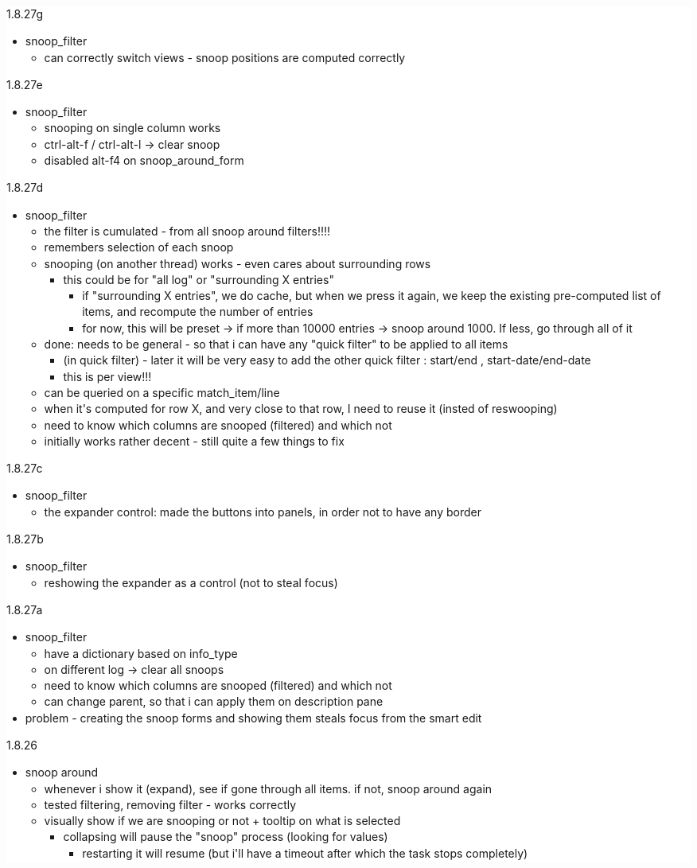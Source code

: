 
1.8.27g
- snoop_filter
  - can correctly switch views - snoop positions are computed correctly


1.8.27e
- snoop_filter
  - snooping on single column works
  - ctrl-alt-f / ctrl-alt-l -> clear snoop
  - disabled alt-f4 on snoop_around_form


1.8.27d
- snoop_filter
  - the filter is cumulated - from all snoop around filters!!!!
  - remembers selection of each snoop
  - snooping (on another thread) works - even cares about surrounding rows
	- this could be for "all log" or "surrounding X entries"
	  - if "surrounding X entries", we do cache, but when we press it again, we keep the existing pre-computed list of items, and recompute the number of entries
	  - for now, this will be preset -> if more than 10000 entries -> snoop around 1000. If less, go through all of it
  - done: needs to be general - so that i can have any "quick filter" to be applied to all items
    - (in quick filter) - later it will be very easy to add the other quick filter : start/end , start-date/end-date
	- this is per view!!!
  - can be queried on a specific match_item/line
  - when it's computed for row X, and very close to that row, I need to reuse it (insted of reswooping)
  - need to know which columns are snooped (filtered) and which not
  - initially works rather decent - still quite a few things to fix


1.8.27c
- snoop_filter
  - the expander control: made the buttons into panels, in order not to have any border


1.8.27b
- snoop_filter
  - reshowing the expander as a control (not to steal focus)


1.8.27a
- snoop_filter 
  - have a dictionary based on info_type
  - on different log -> clear all snoops
  - need to know which columns are snooped (filtered) and which not
  - can change parent, so that i can apply them on description pane
- problem - creating the snoop forms and showing them steals focus from the smart edit


1.8.26
- snoop around
  - whenever i show it (expand), see if gone through all items. if not, snoop around again
  - tested filtering, removing filter - works correctly
  - visually show if we are snooping or not + tooltip on what is selected
     - collapsing will pause the "snoop" process (looking for values)
       - restarting it will resume (but i'll have a timeout after which the task stops completely)

